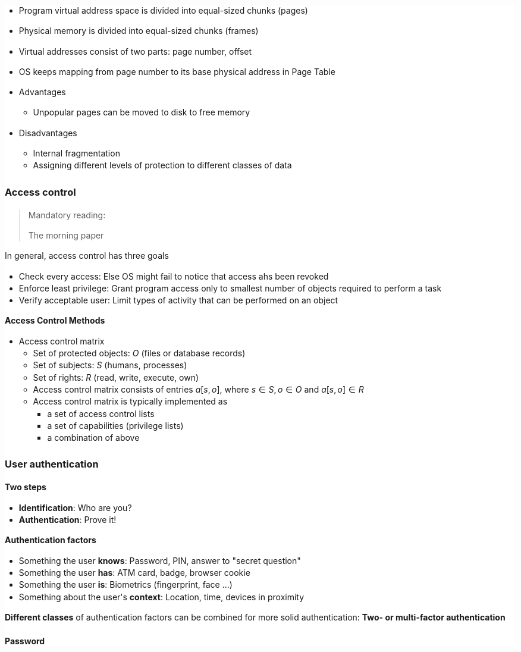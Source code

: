   -  Program virtual address space is divided into equal-sized chunks (pages)

  - Physical memory is divided into equal-sized chunks (frames)
  - Virtual addresses consist of two parts: page number, offset
  - OS keeps mapping from page number to its base physical address in Page Table

  - Advantages
    - Unpopular pages can be moved to disk to free memory
  - Disadvantages
    - Internal fragmentation
    - Assigning different levels of protection to different classes of data

### Access control

> Mandatory reading: 
>
> The morning paper

In general, access control has three goals

- Check every access: Else OS might fail to notice that access ahs been revoked
- Enforce least privilege: Grant program access only to smallest number of objects required to perform a task
- Verify acceptable user: Limit types of activity that can be performed on an object

**Access Control Methods**

- Access control matrix
  - Set of protected objects: $O$ (files or database records)
  - Set of subjects: $S$ (humans, processes)
  - Set of rights: $R$ (read, write, execute, own)
  - Access control matrix consists of entries $a[s,o]$, where $s \in S, o \in O$ and $a[s,o] \in R$ 
  - Access control matrix is typically implemented as 
    - a set of access control lists
    - a set of capabilities (privilege lists)
    - a combination of above

### User authentication

**Two steps**

- **Identification**: Who are you?
- **Authentication**: Prove it!

**Authentication factors**

- Something the user **knows**: Password, PIN, answer to "secret question"
- Something the user **has**: ATM card, badge, browser cookie
- Something the user **is**: Biometrics (fingerprint, face ...)
- Something about the user's **context**: Location, time, devices in proximity

**Different classes** of authentication factors can be combined for more solid authentication: **Two- or multi-factor authentication**

#### Password

